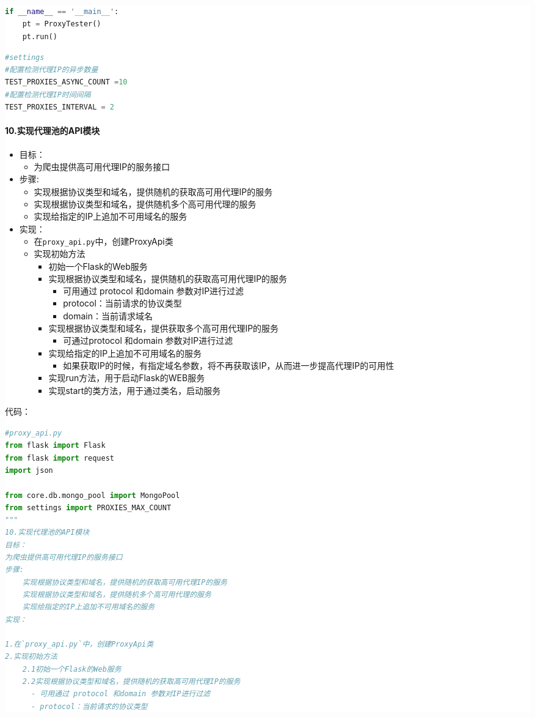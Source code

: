 ```python
if __name__ == '__main__':
    pt = ProxyTester()
    pt.run()

```



```python
#settings
#配置检测代理IP的异步数量
TEST_PROXIES_ASYNC_COUNT =10
#配置检测代理IP时间间隔
TEST_PROXIES_INTERVAL = 2
```



#### 10.实现代理池的API模块

- 目标：
  - 为爬虫提供高可用代理IP的服务接口
- 步骤:
  - 实现根据协议类型和域名，提供随机的获取高可用代理IP的服务
  - 实现根据协议类型和域名，提供随机多个高可用代理的服务
  - 实现给指定的IP上追加不可用域名的服务
- 实现：
  - 在`proxy_api.py`中，创建ProxyApi类
  - 实现初始方法
    - 初始一个Flask的Web服务
    - 实现根据协议类型和域名，提供随机的获取高可用代理IP的服务
      - 可用通过 protocol 和domain 参数对IP进行过滤
      - protocol：当前请求的协议类型
      - domain：当前请求域名
    - 实现根据协议类型和域名，提供获取多个高可用代理IP的服务
      - 可通过protocol 和domain 参数对IP进行过滤
    - 实现给指定的IP上追加不可用域名的服务
      - 如果获取IP的时候，有指定域名参数，将不再获取该IP，从而进一步提高代理IP的可用性
    - 实现run方法，用于启动Flask的WEB服务
    - 实现start的类方法，用于通过类名，启动服务

代码：

```python
#proxy_api.py
from flask import Flask
from flask import request
import json

from core.db.mongo_pool import MongoPool
from settings import PROXIES_MAX_COUNT
"""
10.实现代理池的API模块
目标：
为爬虫提供高可用代理IP的服务接口
步骤:
    实现根据协议类型和域名，提供随机的获取高可用代理IP的服务
    实现根据协议类型和域名，提供随机多个高可用代理的服务
    实现给指定的IP上追加不可用域名的服务
实现：

1.在`proxy_api.py`中，创建ProxyApi类
2.实现初始方法
    2.1初始一个Flask的Web服务
    2.2实现根据协议类型和域名，提供随机的获取高可用代理IP的服务
      - 可用通过 protocol 和domain 参数对IP进行过滤
      - protocol：当前请求的协议类型
```